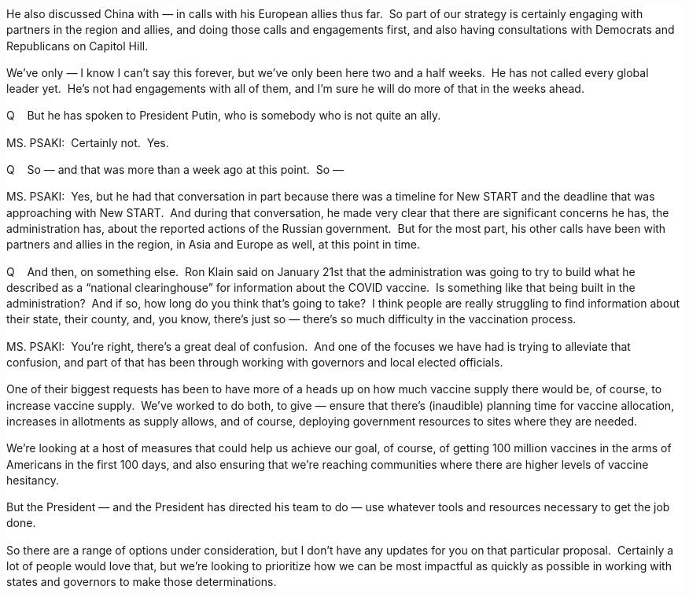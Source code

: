 He also discussed China with — in calls with his European allies thus
far.  So part of our strategy is certainly engaging with partners in the
region and allies, and doing those calls and engagements first, and also
having consultations with Democrats and Republicans on Capitol Hill. 

We’ve only — I know I can’t say this forever, but we’ve only been here
two and a half weeks.  He has not called every global leader yet.  He’s
not had engagements with all of them, and I’m sure he will do more of
that in the weeks ahead.

Q    But he has spoken to President Putin, who is somebody who is not
quite an ally.

MS. PSAKI:  Certainly not.  Yes.

Q    So — and that was more than a week ago at this point.  So —

MS. PSAKI:  Yes, but he had that conversation in part because there was
a timeline for New START and the deadline that was approaching with New
START.  And during that conversation, he made very clear that there are
significant concerns he has, the administration has, about the reported
actions of the Russian government.  But for the most part, his other
calls have been with partners and allies in the region, in Asia and
Europe as well, at this point in time.

Q    And then, on something else.  Ron Klain said on January 21st that
the administration was going to try to build what he described as a
“national clearinghouse” for information about the COVID vaccine.  Is
something like that being built in the administration?  And if so, how
long do you think that’s going to take?  I think people are really
struggling to find information about their state, their county, and, you
know, there’s just so — there’s so much difficulty in the vaccination
process.

MS. PSAKI:  You’re right, there’s a great deal of confusion.  And one of
the focuses we have had is trying to alleviate that confusion, and part
of that has been through working with governors and local elected
officials. 

One of their biggest requests has been to have more of a heads up on how
much vaccine supply there would be, of course, to increase vaccine
supply.  We’ve worked to do both, to give — ensure that there’s
(inaudible) planning time for vaccine allocation, increases in
allotments as supply allows, and of course, deploying government
resources to sites where they are needed.

We’re looking at a host of measures that could help us achieve our goal,
of course, of getting 100 million vaccines in the arms of Americans in
the first 100 days, and also ensuring that we’re reaching communities
where there are higher levels of vaccine hesitancy. 

But the President — and the President has directed his team to do — use
whatever tools and resources necessary to get the job done. 

So there are a range of options under consideration, but I don’t have
any updates for you on that particular proposal.  Certainly a lot of
people would love that, but we’re looking to prioritize how we can be
most impactful as quickly as possible in working with states and
governors to make those determinations.
